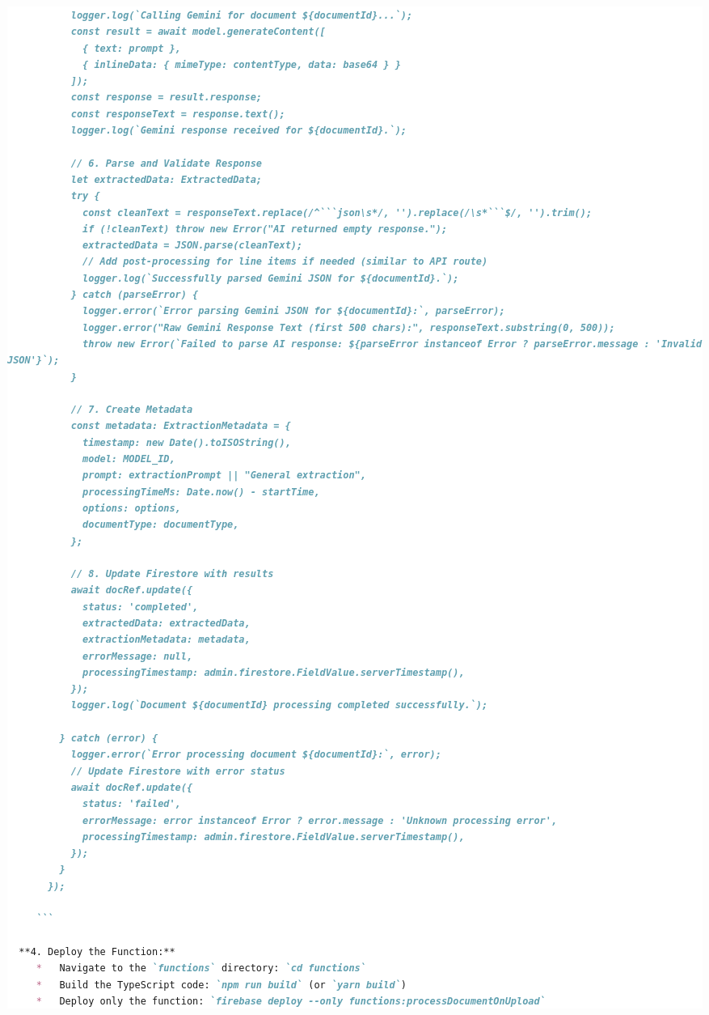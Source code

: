 ```markdown
           logger.log(`Calling Gemini for document ${documentId}...`);
           const result = await model.generateContent([
             { text: prompt },
             { inlineData: { mimeType: contentType, data: base64 } }
           ]);
           const response = result.response;
           const responseText = response.text();
           logger.log(`Gemini response received for ${documentId}.`);

           // 6. Parse and Validate Response
           let extractedData: ExtractedData;
           try {
             const cleanText = responseText.replace(/^```json\s*/, '').replace(/\s*```$/, '').trim();
             if (!cleanText) throw new Error("AI returned empty response.");
             extractedData = JSON.parse(cleanText);
             // Add post-processing for line items if needed (similar to API route)
             logger.log(`Successfully parsed Gemini JSON for ${documentId}.`);
           } catch (parseError) {
             logger.error(`Error parsing Gemini JSON for ${documentId}:`, parseError);
             logger.error("Raw Gemini Response Text (first 500 chars):", responseText.substring(0, 500));
             throw new Error(`Failed to parse AI response: ${parseError instanceof Error ? parseError.message : 'Invalid JSON'}`);
           }

           // 7. Create Metadata
           const metadata: ExtractionMetadata = {
             timestamp: new Date().toISOString(),
             model: MODEL_ID,
             prompt: extractionPrompt || "General extraction",
             processingTimeMs: Date.now() - startTime,
             options: options,
             documentType: documentType,
           };

           // 8. Update Firestore with results
           await docRef.update({
             status: 'completed',
             extractedData: extractedData,
             extractionMetadata: metadata,
             errorMessage: null,
             processingTimestamp: admin.firestore.FieldValue.serverTimestamp(),
           });
           logger.log(`Document ${documentId} processing completed successfully.`);

         } catch (error) {
           logger.error(`Error processing document ${documentId}:`, error);
           // Update Firestore with error status
           await docRef.update({
             status: 'failed',
             errorMessage: error instanceof Error ? error.message : 'Unknown processing error',
             processingTimestamp: admin.firestore.FieldValue.serverTimestamp(),
           });
         }
       });

     ```

  **4. Deploy the Function:**
     *   Navigate to the `functions` directory: `cd functions`
     *   Build the TypeScript code: `npm run build` (or `yarn build`)
     *   Deploy only the function: `firebase deploy --only functions:processDocumentOnUpload`
```
